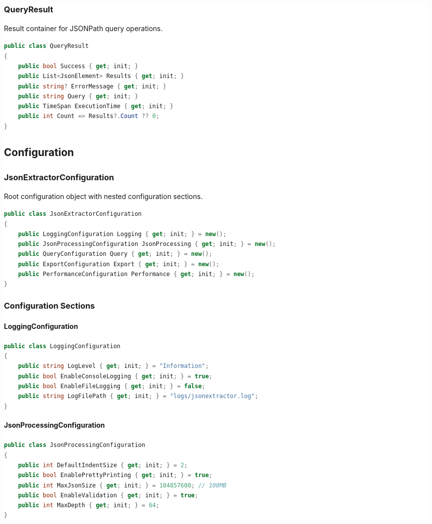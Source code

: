 ### QueryResult
Result container for JSONPath query operations.

```csharp
public class QueryResult
{
    public bool Success { get; init; }
    public List<JsonElement> Results { get; init; }
    public string? ErrorMessage { get; init; }
    public string Query { get; init; }
    public TimeSpan ExecutionTime { get; init; }
    public int Count => Results?.Count ?? 0;
}
```

## Configuration

### JsonExtractorConfiguration
Root configuration object with nested configuration sections.

```csharp
public class JsonExtractorConfiguration
{
    public LoggingConfiguration Logging { get; init; } = new();
    public JsonProcessingConfiguration JsonProcessing { get; init; } = new();
    public QueryConfiguration Query { get; init; } = new();
    public ExportConfiguration Export { get; init; } = new();
    public PerformanceConfiguration Performance { get; init; } = new();
}
```

### Configuration Sections

#### LoggingConfiguration
```csharp
public class LoggingConfiguration
{
    public string LogLevel { get; init; } = "Information";
    public bool EnableConsoleLogging { get; init; } = true;
    public bool EnableFileLogging { get; init; } = false;
    public string LogFilePath { get; init; } = "logs/jsonextractor.log";
}
```

#### JsonProcessingConfiguration
```csharp
public class JsonProcessingConfiguration
{
    public int DefaultIndentSize { get; init; } = 2;
    public bool EnablePrettyPrinting { get; init; } = true;
    public int MaxJsonSize { get; init; } = 104857600; // 100MB
    public bool EnableValidation { get; init; } = true;
    public int MaxDepth { get; init; } = 64;
}
```
